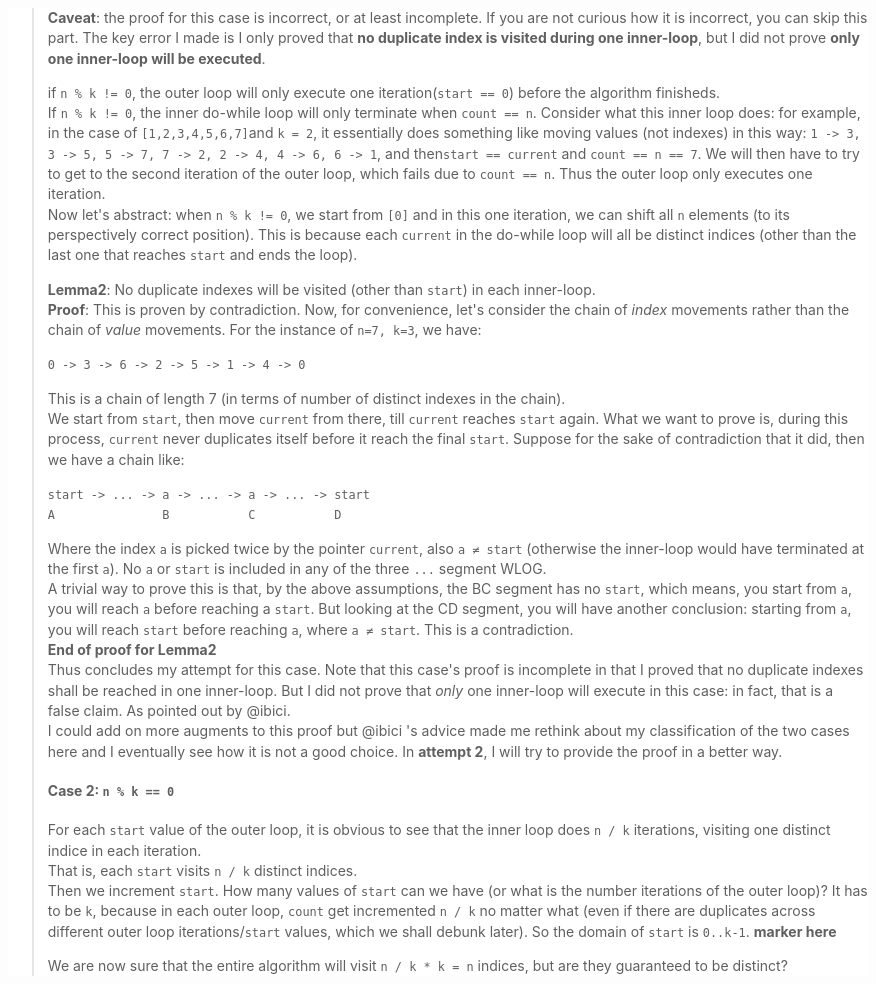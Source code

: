 > **Caveat**: the proof for this case is incorrect, or at least incomplete. If you are not curious how it is incorrect, you can skip this part. The key error I made is I only proved that **no duplicate index is visited during one inner-loop**, but I did not prove **only one inner-loop will be executed**.
>
> if `n % k != 0`, the outer loop will only execute one iteration\(`start == 0`\) before the algorithm finisheds.  
> If `n % k != 0`, the inner do-while loop will only terminate when `count == n`. Consider what this inner loop does: for example, in the case of `[1,2,3,4,5,6,7]`and `k = 2`, it essentially does something like moving values \(not indexes\) in this way: `1 -> 3, 3 -> 5, 5 -> 7, 7 -> 2, 2 -> 4, 4 -> 6, 6 -> 1`, and then`start == current` and `count == n == 7`. We will then have to try to get to the second iteration of the outer loop, which fails due to `count == n`. Thus the outer loop only executes one iteration.  
> Now let's abstract: when `n % k != 0`, we start from `[0]` and in this one iteration, we can shift all `n` elements \(to its perspectively correct position\). This is because each `current` in the do-while loop will all be distinct indices \(other than the last one that reaches `start` and ends the loop\).
>
> **Lemma2**: No duplicate indexes will be visited \(other than `start`\) in each inner-loop.  
> **Proof**: This is proven by contradiction. Now, for convenience, let's consider the chain of _index_ movements rather than the chain of _value_ movements. For the instance of `n=7, k=3`, we have:
>
> ```text
> 0 -> 3 -> 6 -> 2 -> 5 -> 1 -> 4 -> 0
> ```
>
> This is a chain of length 7 \(in terms of number of distinct indexes in the chain\).  
> We start from `start`, then move `current` from there, till `current` reaches `start` again. What we want to prove is, during this process, `current` never duplicates itself before it reach the final `start`. Suppose for the sake of contradiction that it did, then we have a chain like:
>
> ```text
> start -> ... -> a -> ... -> a -> ... -> start
> A               B           C           D
> ```
>
> Where the index `a` is picked twice by the pointer `current`, also `a ≠ start` \(otherwise the inner-loop would have terminated at the first `a`\). No `a` or `start` is included in any of the three `...` segment WLOG.  
> A trivial way to prove this is that, by the above assumptions, the BC segment has no `start`, which means, you start from `a`, you will reach `a` before reaching a `start`. But looking at the CD segment, you will have another conclusion: starting from `a`, you will reach `start` before reaching `a`, where `a ≠ start`. This is a contradiction.  
> **End of proof for Lemma2**  
> Thus concludes my attempt for this case. Note that this case's proof is incomplete in that I proved that no duplicate indexes shall be reached in one inner-loop. But I did not prove that _only_ one inner-loop will execute in this case: in fact, that is a false claim. As pointed out by @ibici.  
> I could add on more augments to this proof but @ibici 's advice made me rethink about my classification of the two cases here and I eventually see how it is not a good choice. In **attempt 2**, I will try to provide the proof in a better way.
>
> #### Case 2: `n % k == 0`
>
> For each `start` value of the outer loop, it is obvious to see that the inner loop does `n / k` iterations, visiting one distinct indice in each iteration.  
> That is, each `start` visits `n / k` distinct indices.  
> Then we increment `start`. How many values of `start` can we have \(or what is the number iterations of the outer loop\)? It has to be `k`, because in each outer loop, `count` get incremented `n / k` no matter what \(even if there are duplicates across different outer loop iterations/`start` values, which we shall debunk later\). So the domain of `start` is `0..k-1`. **marker here**
>
> We are now sure that the entire algorithm will visit `n / k * k = n` indices, but are they guaranteed to be distinct?  